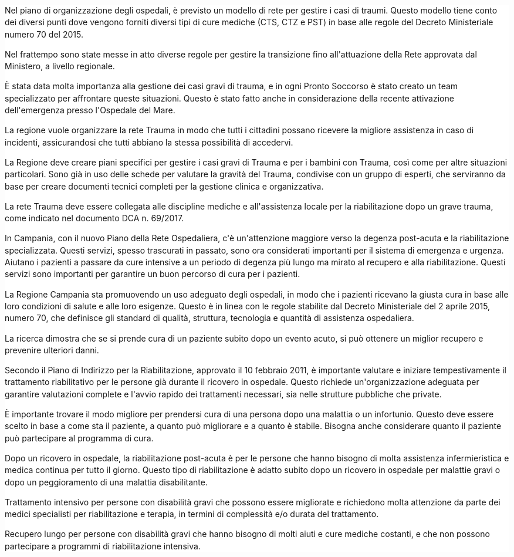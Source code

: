 Nel piano di organizzazione degli ospedali, è previsto un modello di rete per gestire i casi di traumi. Questo modello tiene conto dei diversi punti dove vengono forniti diversi tipi di cure mediche (CTS, CTZ e PST) in base alle regole del Decreto Ministeriale numero 70 del 2015.

Nel frattempo sono state messe in atto diverse regole per gestire la transizione fino all'attuazione della Rete approvata dal Ministero, a livello regionale.

È stata data molta importanza alla gestione dei casi gravi di trauma, e in ogni Pronto Soccorso è stato creato un team specializzato per affrontare queste situazioni. Questo è stato fatto anche in considerazione della recente attivazione dell'emergenza presso l'Ospedale del Mare.

La regione vuole organizzare la rete Trauma in modo che tutti i cittadini possano ricevere la migliore assistenza in caso di incidenti, assicurandosi che tutti abbiano la stessa possibilità di accedervi.

La Regione deve creare piani specifici per gestire i casi gravi di Trauma e per i bambini con Trauma, così come per altre situazioni particolari. Sono già in uso delle schede per valutare la gravità del Trauma, condivise con un gruppo di esperti, che serviranno da base per creare documenti tecnici completi per la gestione clinica e organizzativa.

La rete Trauma deve essere collegata alle discipline mediche e all'assistenza locale per la riabilitazione dopo un grave trauma, come indicato nel documento DCA n. 69/2017.

In Campania, con il nuovo Piano della Rete Ospedaliera, c'è un'attenzione maggiore verso la degenza post-acuta e la riabilitazione specializzata. Questi servizi, spesso trascurati in passato, sono ora considerati importanti per il sistema di emergenza e urgenza. Aiutano i pazienti a passare da cure intensive a un periodo di degenza più lungo ma mirato al recupero e alla riabilitazione. Questi servizi sono importanti per garantire un buon percorso di cura per i pazienti.

La Regione Campania sta promuovendo un uso adeguato degli ospedali, in modo che i pazienti ricevano la giusta cura in base alle loro condizioni di salute e alle loro esigenze. Questo è in linea con le regole stabilite dal Decreto Ministeriale del 2 aprile 2015, numero 70, che definisce gli standard di qualità, struttura, tecnologia e quantità di assistenza ospedaliera.

La ricerca dimostra che se si prende cura di un paziente subito dopo un evento acuto, si può ottenere un miglior recupero e prevenire ulteriori danni.

Secondo il Piano di Indirizzo per la Riabilitazione, approvato il 10 febbraio 2011, è importante valutare e iniziare tempestivamente il trattamento riabilitativo per le persone già durante il ricovero in ospedale. Questo richiede un'organizzazione adeguata per garantire valutazioni complete e l'avvio rapido dei trattamenti necessari, sia nelle strutture pubbliche che private.

È importante trovare il modo migliore per prendersi cura di una persona dopo una malattia o un infortunio. Questo deve essere scelto in base a come sta il paziente, a quanto può migliorare e a quanto è stabile. Bisogna anche considerare quanto il paziente può partecipare al programma di cura.

Dopo un ricovero in ospedale, la riabilitazione post-acuta è per le persone che hanno bisogno di molta assistenza infermieristica e medica continua per tutto il giorno. Questo tipo di riabilitazione è adatto subito dopo un ricovero in ospedale per malattie gravi o dopo un peggioramento di una malattia disabilitante.

Trattamento intensivo per persone con disabilità gravi che possono essere migliorate e richiedono molta attenzione da parte dei medici specialisti per riabilitazione e terapia, in termini di complessità e/o durata del trattamento.

Recupero lungo per persone con disabilità gravi che hanno bisogno di molti aiuti e cure mediche costanti, e che non possono partecipare a programmi di riabilitazione intensiva.
